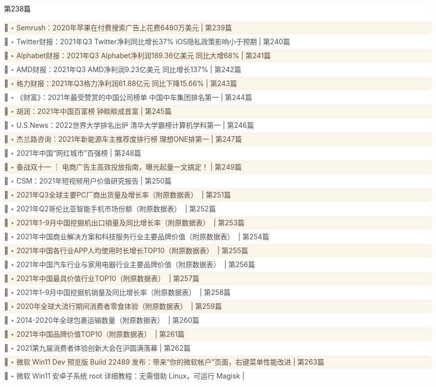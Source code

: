 第238篇</a></div><div style='line-height:3;background-color:#FAF6EA;' ><a href='https://www.199it.com/archives/1332339.html' style="line-height:2;text-decoration:none;display:block;color:#584D49;">🌈 ‣ Semrush：2020年苹果在付费搜索广告上花费6480万美元 | 第239篇</a></div><div style='line-height:3;' ><a href='https://www.199it.com/archives/1332334.html' style="line-height:2;text-decoration:none;display:block;color:#584D49;">🌈 ‣ Twitter财报：2021年Q3 Twitter净利同比增长37% iOS隐私政策影响小于预期 | 第240篇</a></div><div style='line-height:3;background-color:#FAF6EA;' ><a href='https://www.199it.com/archives/1332333.html' style="line-height:2;text-decoration:none;display:block;color:#584D49;">🌈 ‣ Alphabet财报：2021年Q3 Alphabet净利润189.36亿美元 同比大增68% | 第241篇</a></div><div style='line-height:3;' ><a href='https://www.199it.com/archives/1332328.html' style="line-height:2;text-decoration:none;display:block;color:#584D49;">🌈 ‣ AMD财报：2021年Q3 AMD净利润9.23亿美元 同比增长137% | 第242篇</a></div><div style='line-height:3;background-color:#FAF6EA;' ><a href='https://www.199it.com/archives/1332327.html' style="line-height:2;text-decoration:none;display:block;color:#584D49;">🌈 ‣ 格力财报：2021年Q3格力净利润61.88亿元 同比下降15.66% | 第243篇</a></div><div style='line-height:3;' ><a href='https://www.199it.com/archives/1332322.html' style="line-height:2;text-decoration:none;display:block;color:#584D49;">🌈 ‣ 《财富》：2021年最受赞赏的中国公司榜单 中国中车集团排名第一 | 第244篇</a></div><div style='line-height:3;background-color:#FAF6EA;' ><a href='https://www.199it.com/archives/1332290.html' style="line-height:2;text-decoration:none;display:block;color:#584D49;">🌈 ‣ 胡润：2021年中国百富榜 钟睒睒成首富 | 第245篇</a></div><div style='line-height:3;' ><a href='https://www.199it.com/archives/1332289.html' style="line-height:2;text-decoration:none;display:block;color:#584D49;">🌈 ‣ U.S.News：2022世界大学排名出炉 清华大学霸榜计算机学科第一 | 第246篇</a></div><div style='line-height:3;background-color:#FAF6EA;' ><a href='https://www.199it.com/archives/1332269.html' style="line-height:2;text-decoration:none;display:block;color:#584D49;">🌈 ‣ 杰兰路咨询：2021年新能源车主推荐度排行榜 理想ONE排第一 | 第247篇</a></div><div style='line-height:3;' ><a href='https://www.199it.com/archives/1332270.html' style="line-height:2;text-decoration:none;display:block;color:#584D49;">🌈 ‣ 2021年中国“网红城市”百强榜 | 第248篇</a></div><div style='line-height:3;background-color:#FAF6EA;' ><a href='https://www.199it.com/archives/1332156.html' style="line-height:2;text-decoration:none;display:block;color:#584D49;">🌈 ‣ 备战双十一 ｜ 电商广告主高效投放指南，曝光起量一文搞定！ | 第249篇</a></div><div style='line-height:3;' ><a href='https://www.199it.com/archives/1332103.html' style="line-height:2;text-decoration:none;display:block;color:#584D49;">🌈 ‣ CSM：2021年短视频用户价值研究报告 | 第250篇</a></div><div style='line-height:3;background-color:#FAF6EA;' ><a href='https://www.199it.com/archives/1332100.html' style="line-height:2;text-decoration:none;display:block;color:#584D49;">🌈 ‣ 2021年Q3全球主要PC厂商出货量及增长率（附原数据表） ​​​​ | 第251篇</a></div><div style='line-height:3;' ><a href='https://www.199it.com/archives/1332097.html' style="line-height:2;text-decoration:none;display:block;color:#584D49;">🌈 ‣ 2021年Q2哥伦比亚智能手机市场份额（附原数据表） ​​​​ | 第252篇</a></div><div style='line-height:3;background-color:#FAF6EA;' ><a href='https://www.199it.com/archives/1332094.html' style="line-height:2;text-decoration:none;display:block;color:#584D49;">🌈 ‣ 2021年1-9月中国挖掘机出口销量及同比增长率（附原数据表） ​​​​ | 第253篇</a></div><div style='line-height:3;' ><a href='https://www.199it.com/archives/1332091.html' style="line-height:2;text-decoration:none;display:block;color:#584D49;">🌈 ‣ 2021年中国商业解决方案和科技服务行业主要品牌价值（附原数据表） ​​​​ | 第254篇</a></div><div style='line-height:3;background-color:#FAF6EA;' ><a href='https://www.199it.com/archives/1332088.html' style="line-height:2;text-decoration:none;display:block;color:#584D49;">🌈 ‣ 2021年中国各行业APP人均使用时长增长TOP10（附原数据表） ​​​​ | 第255篇</a></div><div style='line-height:3;' ><a href='https://www.199it.com/archives/1332085.html' style="line-height:2;text-decoration:none;display:block;color:#584D49;">🌈 ‣ 2021年中国汽车行业与家用电器行业主要品牌价值（附原数据表） ​​​​ | 第256篇</a></div><div style='line-height:3;background-color:#FAF6EA;' ><a href='https://www.199it.com/archives/1332082.html' style="line-height:2;text-decoration:none;display:block;color:#584D49;">🌈 ‣ 2021年中国最具价值行业TOP10（附原数据表） ​​​​ | 第257篇</a></div><div style='line-height:3;' ><a href='https://www.199it.com/archives/1332079.html' style="line-height:2;text-decoration:none;display:block;color:#584D49;">🌈 ‣ 2021年1-9月中国挖掘机销量及同比增长率（附原数据表） ​​​​ | 第258篇</a></div><div style='line-height:3;background-color:#FAF6EA;' ><a href='https://www.199it.com/archives/1332076.html' style="line-height:2;text-decoration:none;display:block;color:#584D49;">🌈 ‣ 2020年全球大流行期间消费者零食体验（附原数据表） ​​​​ | 第259篇</a></div><div style='line-height:3;' ><a href='https://www.199it.com/archives/1332073.html' style="line-height:2;text-decoration:none;display:block;color:#584D49;">🌈 ‣ 2014-2020年全球包裹运输数量（附原数据表） ​​​​ | 第260篇</a></div><div style='line-height:3;background-color:#FAF6EA;' ><a href='https://www.199it.com/archives/1332070.html' style="line-height:2;text-decoration:none;display:block;color:#584D49;">🌈 ‣ 2021年中国品牌价值TOP10（附原数据表） ​​​​ | 第261篇</a></div><div style='line-height:3;' ><a href='https://www.199it.com/archives/1332052.html' style="line-height:2;text-decoration:none;display:block;color:#584D49;">🌈 ‣ 2021第九届消费者体验创新大会在沪圆满落幕 | 第262篇</a></div><div style='line-height:3;background-color:#FAF6EA;' ><a href='https://www.ithome.com/0/583/222.htm' style="line-height:2;text-decoration:none;display:block;color:#584D49;">🌈 ‣ 微软 Win11 Dev 预览版 Build 22489 发布：带来“你的微软帐户”页面，右键菜单性能改进 | 第263篇</a></div><div style='line-height:3;' ><a href='https://www.ithome.com/0/583/221.htm' style="line-height:2;text-decoration:none;display:block;color:#584D49;">🌈 ‣ 微软 Win11 安卓子系统 root 详细教程：无需借助 Linux，可运行 Magisk |